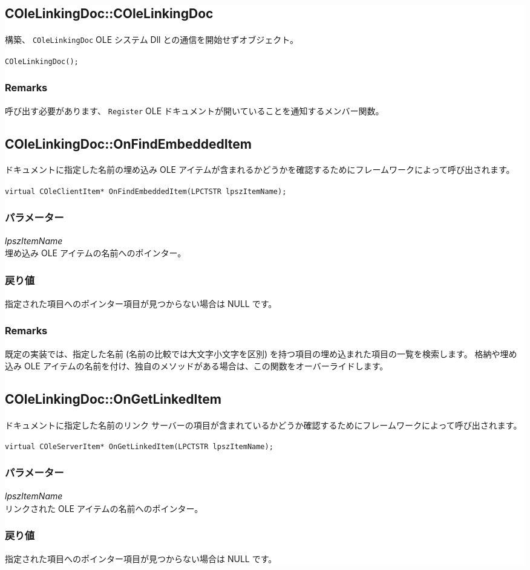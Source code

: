 ##  <a name="colelinkingdoc"></a>  COleLinkingDoc::COleLinkingDoc

構築、 `COleLinkingDoc` OLE システム Dll との通信を開始せずオブジェクト。

```
COleLinkingDoc();
```

### <a name="remarks"></a>Remarks

呼び出す必要があります、 `Register` OLE ドキュメントが開いていることを通知するメンバー関数。

##  <a name="onfindembeddeditem"></a>  COleLinkingDoc::OnFindEmbeddedItem

ドキュメントに指定した名前の埋め込み OLE アイテムが含まれるかどうかを確認するためにフレームワークによって呼び出されます。

```
virtual COleClientItem* OnFindEmbeddedItem(LPCTSTR lpszItemName);
```

### <a name="parameters"></a>パラメーター

*lpszItemName*<br/>
埋め込み OLE アイテムの名前へのポインター。

### <a name="return-value"></a>戻り値

指定された項目へのポインター項目が見つからない場合は NULL です。

### <a name="remarks"></a>Remarks

既定の実装では、指定した名前 (名前の比較では大文字小文字を区別) を持つ項目の埋め込まれた項目の一覧を検索します。 格納や埋め込み OLE アイテムの名前を付け、独自のメソッドがある場合は、この関数をオーバーライドします。

##  <a name="ongetlinkeditem"></a>  COleLinkingDoc::OnGetLinkedItem

ドキュメントに指定した名前のリンク サーバーの項目が含まれているかどうか確認するためにフレームワークによって呼び出されます。

```
virtual COleServerItem* OnGetLinkedItem(LPCTSTR lpszItemName);
```

### <a name="parameters"></a>パラメーター

*lpszItemName*<br/>
リンクされた OLE アイテムの名前へのポインター。

### <a name="return-value"></a>戻り値

指定された項目へのポインター項目が見つからない場合は NULL です。
